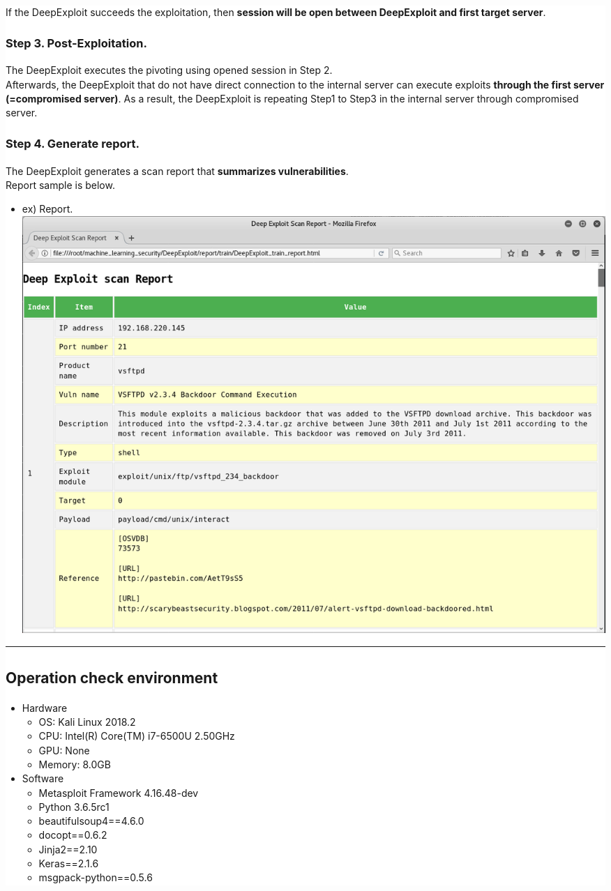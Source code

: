 If the DeepExploit succeeds the exploitation, then **session will be open between DeepExploit and first target server**.  

### Step 3. Post-Exploitation.  
The DeepExploit executes the pivoting using opened session in Step 2.  
Afterwards, the DeepExploit that do not have direct connection to the internal server can execute exploits **through the first server (=compromised server)**. As a result, the DeepExploit is repeating Step1 to Step3 in the internal server through compromised server.  

### Step 4. Generate report.  
The DeepExploit generates a scan report that **summarizes vulnerabilities**.  
Report sample is below.  

 * ex) Report.  
 ![Report](./img/report.png)

---

## Operation check environment
 * Hardware  
   * OS: Kali Linux 2018.2  
   * CPU: Intel(R) Core(TM) i7-6500U 2.50GHz  
   * GPU: None  
   * Memory: 8.0GB  
 * Software  
   * Metasploit Framework 4.16.48-dev  
   * Python 3.6.5rc1  
   * beautifulsoup4==4.6.0  
   * docopt==0.6.2  
   * Jinja2==2.10  
   * Keras==2.1.6  
   * msgpack-python==0.5.6  